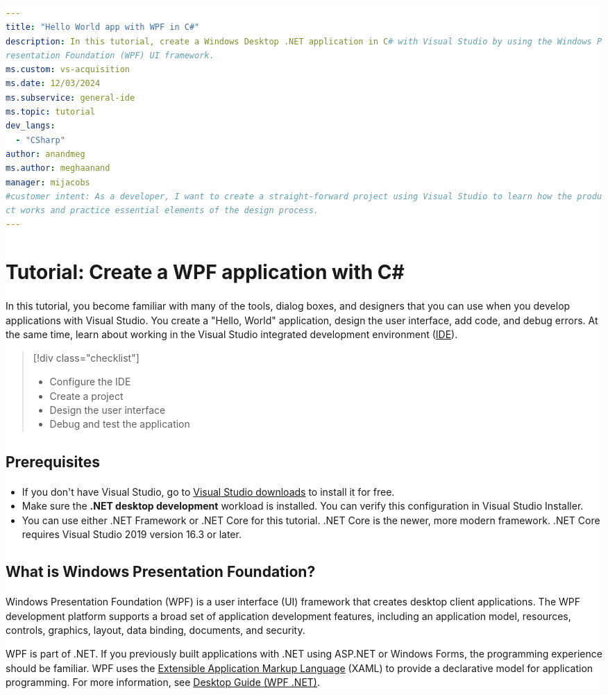 ```yaml
---
title: "Hello World app with WPF in C#"
description: In this tutorial, create a Windows Desktop .NET application in C# with Visual Studio by using the Windows Presentation Foundation (WPF) UI framework.
ms.custom: vs-acquisition
ms.date: 12/03/2024
ms.subservice: general-ide
ms.topic: tutorial
dev_langs:
  - "CSharp"
author: anandmeg
ms.author: meghaanand
manager: mijacobs
#customer intent: As a developer, I want to create a straight-forward project using Visual Studio to learn how the product works and practice essential elements of the design process.
---
```


# Tutorial: Create a WPF application with C\#

In this tutorial, you become familiar with many of the tools, dialog boxes, and designers that you can use when you develop applications with Visual Studio. You create a "Hello, World" application, design the user interface, add code, and debug errors. At the same time, learn about working in the Visual Studio integrated development environment ([IDE](visual-studio-ide.md)).

> [!div class="checklist"]
> - Configure the IDE
> - Create a project
> - Design the user interface
> - Debug and test the application

## Prerequisites

- If you don't have Visual Studio, go to [Visual Studio downloads](https://visualstudio.microsoft.com/downloads/?cid=learn-onpage-download-cta) to install it for free.
- Make sure the **.NET desktop development** workload is installed. You can verify this configuration in Visual Studio Installer.
- You can use either .NET Framework or .NET Core for this tutorial. .NET Core is the newer, more modern framework. .NET Core requires Visual Studio 2019 version 16.3 or later.

## What is Windows Presentation Foundation?

Windows Presentation Foundation (WPF) is a user interface (UI) framework that creates desktop client applications. The WPF development platform supports a broad set of application development features, including an application model, resources, controls, graphics, layout, data binding, documents, and security.

WPF is part of .NET. If you previously built applications with .NET using ASP.NET or Windows Forms, the programming experience should be familiar. WPF uses the [Extensible Application Markup Language](../../xaml-tools/xaml-overview.md) (XAML) to provide a declarative model for application programming. For more information, see [Desktop Guide (WPF .NET)](/dotnet/desktop/wpf/overview/?view=netdesktop-6.0&preserve-view=true).

